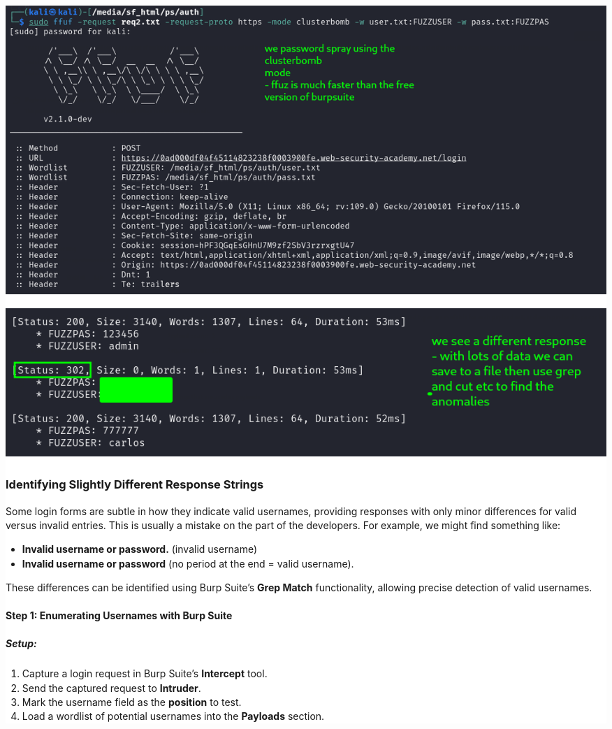 ![ue14](images/14.png)

![ue15](images/15.png)

### Identifying Slightly Different Response Strings 

Some login forms are subtle in how they indicate valid usernames, providing responses with only minor differences for valid versus invalid entries. This is usually a mistake on the part of the developers. For example, we might find something like: 
- **Invalid username or password.** (invalid username) 
- **Invalid username or password** (no period at the end = valid username). 

These differences can be identified using Burp Suite’s **Grep Match** functionality, allowing precise detection of valid usernames.

#### Step 1: Enumerating Usernames with Burp Suite 

##### Setup: 
1. Capture a login request in Burp Suite’s **Intercept** tool. 
2. Send the captured request to **Intruder**. 
3. Mark the username field as the **position** to test. 
4. Load a wordlist of potential usernames into the **Payloads** section. 
